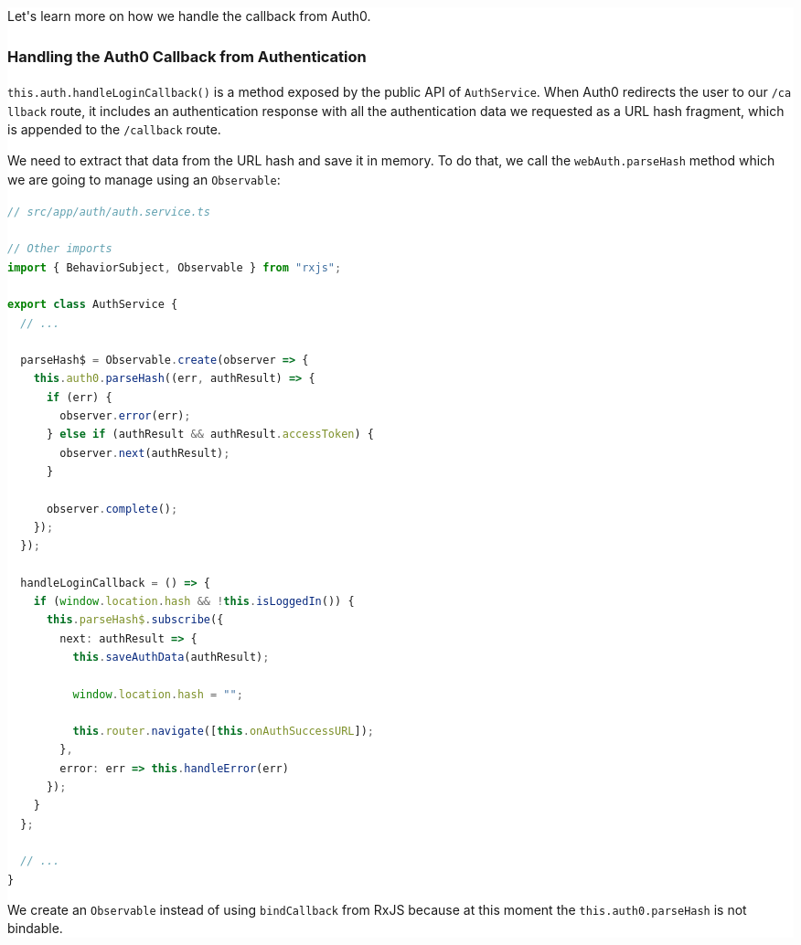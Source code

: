 Let's learn more on how we handle the callback from Auth0.

### Handling the Auth0 Callback from Authentication

`this.auth.handleLoginCallback()` is a method exposed by the public API of `AuthService`. When Auth0 redirects the user to our `/callback` route, it includes an authentication response with all the authentication data we requested as a URL hash fragment, which is appended to the `/callback` route.

We need to extract that data from the URL hash and save it in memory. To do that, we call the `webAuth.parseHash` method which we are going to manage using an `Observable`:

```typescript
// src/app/auth/auth.service.ts

// Other imports
import { BehaviorSubject, Observable } from "rxjs";

export class AuthService {
  // ...

  parseHash$ = Observable.create(observer => {
    this.auth0.parseHash((err, authResult) => {
      if (err) {
        observer.error(err);
      } else if (authResult && authResult.accessToken) {
        observer.next(authResult);
      }

      observer.complete();
    });
  });

  handleLoginCallback = () => {
    if (window.location.hash && !this.isLoggedIn()) {
      this.parseHash$.subscribe({
        next: authResult => {
          this.saveAuthData(authResult);

          window.location.hash = "";

          this.router.navigate([this.onAuthSuccessURL]);
        },
        error: err => this.handleError(err)
      });
    }
  };

  // ...
}
```

We create an `Observable` instead of using `bindCallback` from RxJS because at this moment the `this.auth0.parseHash` is not bindable.
